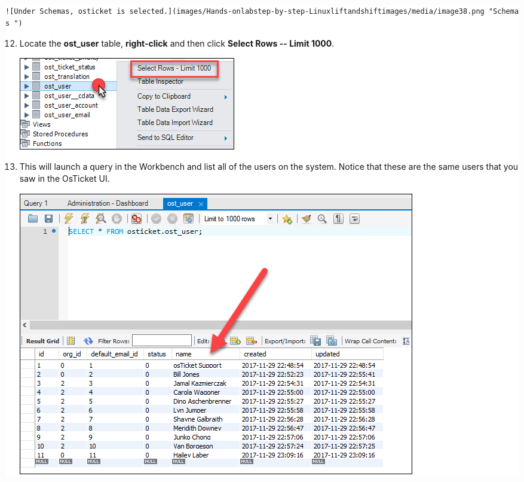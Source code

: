     ![Under Schemas, osticket is selected.](images/Hands-onlabstep-by-step-Linuxliftandshiftimages/media/image38.png "Schemas ")

12. Locate the **ost\_user** table, **right-click** and then click **Select Rows -- Limit 1000**. 

    ![The ost\_user table is selected. From its menu, Select Rows - Limit 1000 is selected.](images/Hands-onlabstep-by-step-Linuxliftandshiftimages/media/image39.png "ost_user table")

13. This will launch a query in the Workbench and list all of the users on the system. Notice that these are the same users that you saw in the OsTicket UI.

    ![In the Workbench, a query displays with same users.](images/Hands-onlabstep-by-step-Linuxliftandshiftimages/media/image40.png "Workbench query")
